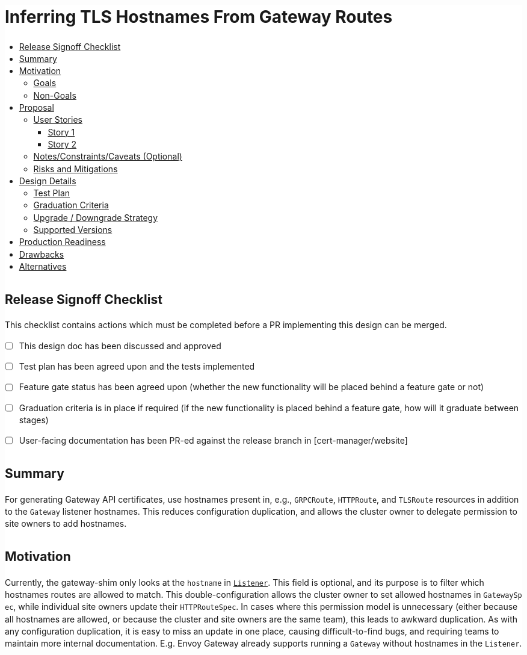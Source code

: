# Inferring TLS Hostnames From Gateway Routes


- [Release Signoff Checklist](#release-signoff-checklist)
- [Summary](#summary)
- [Motivation](#motivation)
  - [Goals](#goals)
  - [Non-Goals](#non-goals)
- [Proposal](#proposal)
  - [User Stories](#user-stories)
    - [Story 1](#story-1)
    - [Story 2](#story-2)
  - [Notes/Constraints/Caveats (Optional)](#notesconstraintscaveats-optional)
  - [Risks and Mitigations](#risks-and-mitigations)
- [Design Details](#design-details)
  - [Test Plan](#test-plan)
  - [Graduation Criteria](#graduation-criteria)
  - [Upgrade / Downgrade Strategy](#upgrade--downgrade-strategy)
  - [Supported Versions](#supported-versions)
- [Production Readiness](#production-readiness)
- [Drawbacks](#drawbacks)
- [Alternatives](#alternatives)


## Release Signoff Checklist

This checklist contains actions which must be completed before a PR implementing this design can be merged.


- [ ] This design doc has been discussed and approved
- [ ] Test plan has been agreed upon and the tests implemented
- [ ] Feature gate status has been agreed upon (whether the new functionality will be placed behind a feature gate or not)
- [ ] Graduation criteria is in place if required (if the new functionality is placed behind a feature gate, how will it graduate between stages)
- [ ] User-facing documentation has been PR-ed against the release branch in [cert-manager/website]


## Summary

For generating Gateway API certificates, use hostnames present in, e.g., `GRPCRoute`, `HTTPRoute`, and `TLSRoute` resources in addition to the `Gateway` listener hostnames.
This reduces configuration duplication, and allows the cluster owner to delegate permission to site owners to add hostnames. 

## Motivation

Currently, the gateway-shim only looks at the `hostname` in [`Listener`](https://gateway-api.sigs.k8s.io/references/spec/#gateway.networking.k8s.io/v1beta1.Listener).
This field is optional, and its purpose is to filter which hostnames routes are allowed to match.
This double-configuration allows the cluster owner to set allowed hostnames in `GatewaySpec`, while individual site owners update their `HTTPRouteSpec`.
In cases where this permission model is unnecessary (either because all hostnames are allowed, or because the cluster and site owners are the same team), this leads to awkward duplication.
As with any configuration duplication, it is easy to miss an update in one place, causing difficult-to-find bugs, and requiring teams to maintain more internal documentation.
E.g. Envoy Gateway already supports running a `Gateway` without hostnames in the `Listener`.
